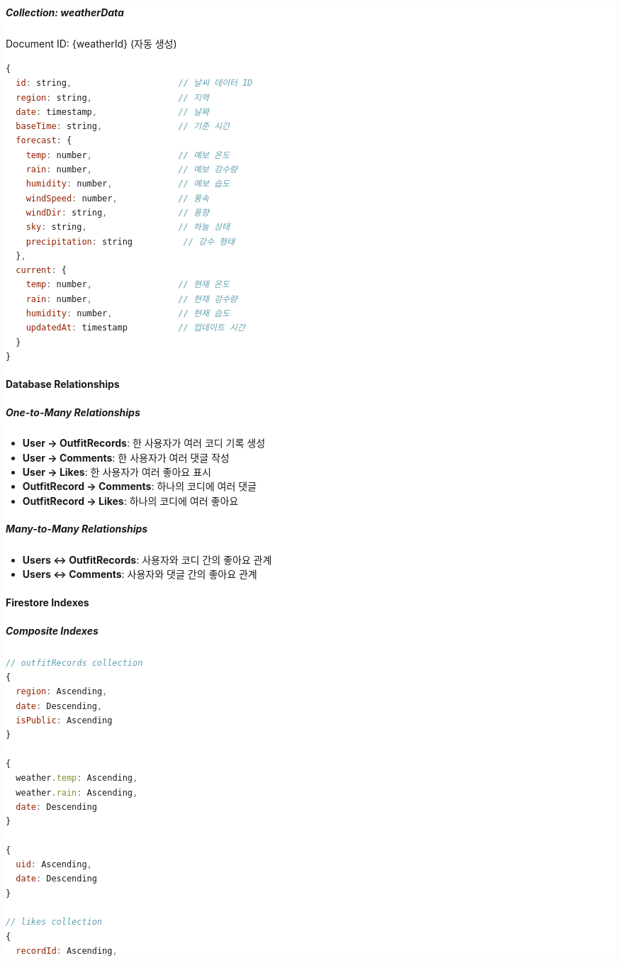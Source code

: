 ##### Collection: weatherData
Document ID: {weatherId} (자동 생성)

```javascript
{
  id: string,                     // 날씨 데이터 ID
  region: string,                 // 지역
  date: timestamp,                // 날짜
  baseTime: string,               // 기준 시간
  forecast: {
    temp: number,                 // 예보 온도
    rain: number,                 // 예보 강수량
    humidity: number,             // 예보 습도
    windSpeed: number,            // 풍속
    windDir: string,              // 풍향
    sky: string,                  // 하늘 상태
    precipitation: string          // 강수 형태
  },
  current: {
    temp: number,                 // 현재 온도
    rain: number,                 // 현재 강수량
    humidity: number,             // 현재 습도
    updatedAt: timestamp          // 업데이트 시간
  }
}
```

#### Database Relationships

##### One-to-Many Relationships
- **User → OutfitRecords**: 한 사용자가 여러 코디 기록 생성
- **User → Comments**: 한 사용자가 여러 댓글 작성
- **User → Likes**: 한 사용자가 여러 좋아요 표시
- **OutfitRecord → Comments**: 하나의 코디에 여러 댓글
- **OutfitRecord → Likes**: 하나의 코디에 여러 좋아요

##### Many-to-Many Relationships
- **Users ↔ OutfitRecords**: 사용자와 코디 간의 좋아요 관계
- **Users ↔ Comments**: 사용자와 댓글 간의 좋아요 관계

#### Firestore Indexes

##### Composite Indexes
```javascript
// outfitRecords collection
{
  region: Ascending,
  date: Descending,
  isPublic: Ascending
}

{
  weather.temp: Ascending,
  weather.rain: Ascending,
  date: Descending
}

{
  uid: Ascending,
  date: Descending
}

// likes collection
{
  recordId: Ascending,
```